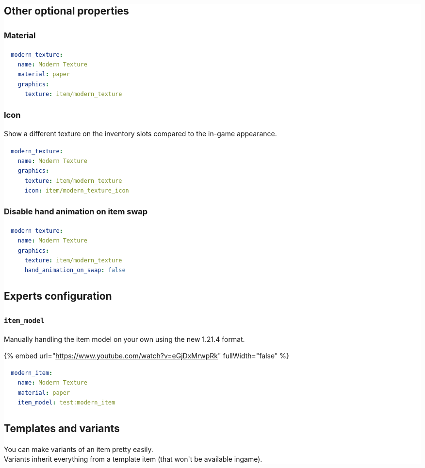 ## Other optional properties

### Material

```yaml
  modern_texture:
    name: Modern Texture
    material: paper
    graphics:
      texture: item/modern_texture
```

### Icon

Show a different texture on the inventory slots compared to the in-game appearance.

```yaml
  modern_texture:
    name: Modern Texture
    graphics:
      texture: item/modern_texture
      icon: item/modern_texture_icon
```

### Disable hand animation on item swap

```yaml
  modern_texture:
    name: Modern Texture
    graphics:
      texture: item/modern_texture
      hand_animation_on_swap: false
```

## Experts configuration

### `item_model`

Manually handling the item model on your own using the new 1.21.4 format.

{% embed url="https://www.youtube.com/watch?v=eGjDxMrwpRk" fullWidth="false" %}

```yaml
  modern_item:
    name: Modern Texture
    material: paper
    item_model: test:modern_item
```

## Templates and variants

You can make variants of an item pretty easily.\
Variants inherit everything from a template item (that won't be available ingame).
